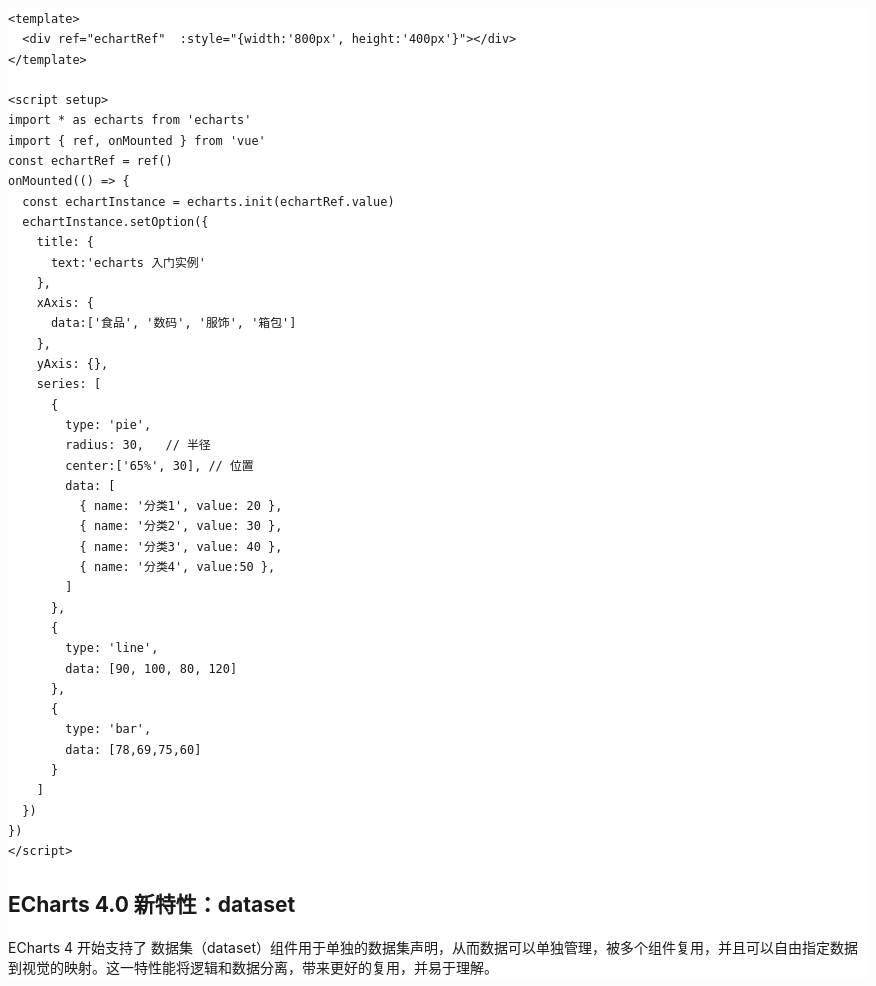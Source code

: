 ```vue{19-40}
<template>
  <div ref="echartRef"  :style="{width:'800px', height:'400px'}"></div>
</template>

<script setup>
import * as echarts from 'echarts'
import { ref, onMounted } from 'vue'
const echartRef = ref()
onMounted(() => {
  const echartInstance = echarts.init(echartRef.value)
  echartInstance.setOption({
    title: {
      text:'echarts 入门实例'
    },
    xAxis: {
      data:['食品', '数码', '服饰', '箱包']
    },
    yAxis: {},
    series: [
      {
        type: 'pie',
        radius: 30,   // 半径
        center:['65%', 30], // 位置
        data: [
          { name: '分类1', value: 20 },
          { name: '分类2', value: 30 },
          { name: '分类3', value: 40 },
          { name: '分类4', value:50 },
        ]
      },
      {
        type: 'line',
        data: [90, 100, 80, 120]
      },
      {
        type: 'bar',
        data: [78,69,75,60]
      }
    ]
  })
})
</script>
```
## ECharts 4.0 新特性：dataset
ECharts 4 开始支持了 数据集（dataset）组件用于单独的数据集声明，从而数据可以单独管理，被多个组件复用，并且可以自由指定数据到视觉的映射。这一特性能将逻辑和数据分离，带来更好的复用，并易于理解。

